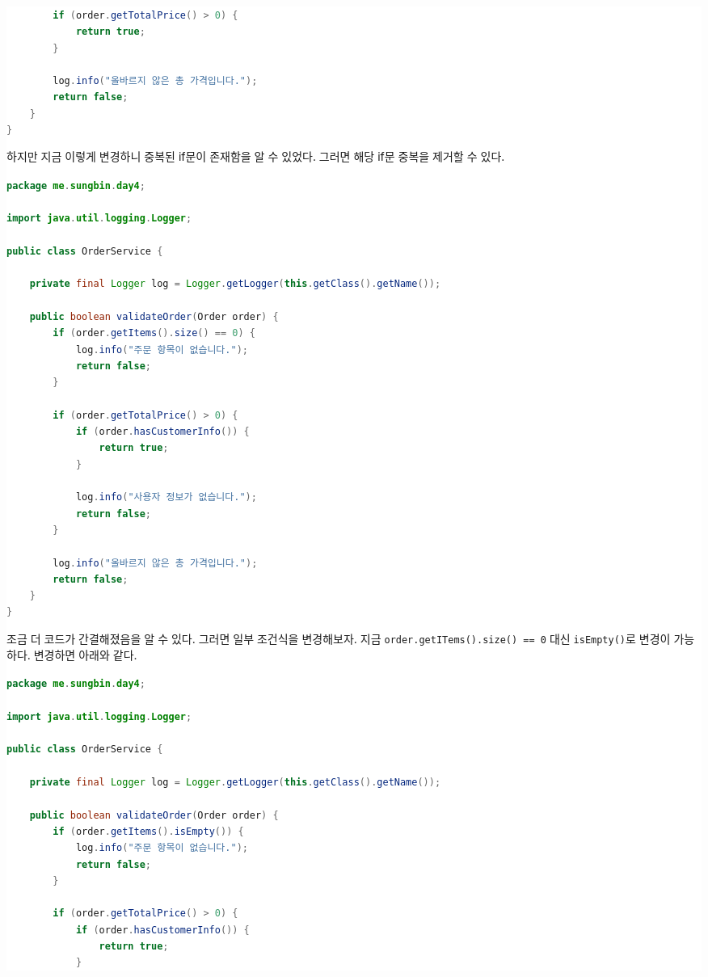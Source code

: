 ``` java
        if (order.getTotalPrice() > 0) {
            return true;
        }

        log.info("올바르지 않은 총 가격입니다.");
        return false;
    }
}
```

하지만 지금 이렇게 변경하니 중복된 if문이 존재함을 알 수 있었다. 그러면 해당 if문 중복을 제거할 수 있다.

``` java
package me.sungbin.day4;

import java.util.logging.Logger;

public class OrderService {

    private final Logger log = Logger.getLogger(this.getClass().getName());

    public boolean validateOrder(Order order) {
        if (order.getItems().size() == 0) {
            log.info("주문 항목이 없습니다.");
            return false;
        }

        if (order.getTotalPrice() > 0) {
            if (order.hasCustomerInfo()) {
                return true;
            }

            log.info("사용자 정보가 없습니다.");
            return false;
        }

        log.info("올바르지 않은 총 가격입니다.");
        return false;
    }
}
```

조금 더 코드가 간결해졌음을 알 수 있다. 그러면 일부 조건식을 변경해보자. 지금 ```order.getITems().size() == 0``` 대신 ```isEmpty()```로 변경이 가능하다. 변경하면 아래와 같다.

``` java
package me.sungbin.day4;

import java.util.logging.Logger;

public class OrderService {

    private final Logger log = Logger.getLogger(this.getClass().getName());

    public boolean validateOrder(Order order) {
        if (order.getItems().isEmpty()) {
            log.info("주문 항목이 없습니다.");
            return false;
        }

        if (order.getTotalPrice() > 0) {
            if (order.hasCustomerInfo()) {
                return true;
            }

```